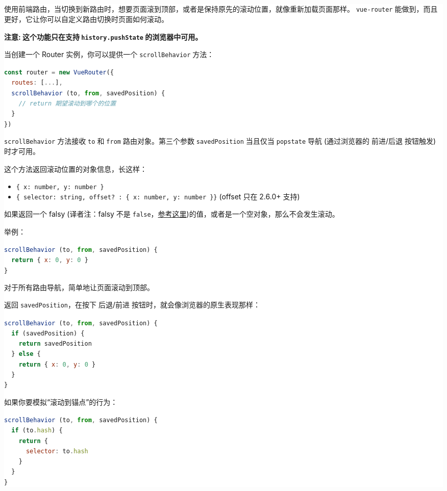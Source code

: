 使用前端路由，当切换到新路由时，想要页面滚到顶部，或者是保持原先的滚动位置，就像重新加载页面那样。 `vue-router` 能做到，而且更好，它让你可以自定义路由切换时页面如何滚动。

**注意: 这个功能只在支持 `history.pushState` 的浏览器中可用。**

当创建一个 Router 实例，你可以提供一个 `scrollBehavior` 方法：

```js
const router = new VueRouter({
  routes: [...],
  scrollBehavior (to, from, savedPosition) {
    // return 期望滚动到哪个的位置
  }
})
```

`scrollBehavior` 方法接收 `to` 和 `from` 路由对象。第三个参数 `savedPosition` 当且仅当 `popstate` 导航 (通过浏览器的 前进/后退 按钮触发) 时才可用。

这个方法返回滚动位置的对象信息，长这样：

- `{ x: number, y: number }`
- `{ selector: string, offset? : { x: number, y: number }}` (offset 只在 2.6.0+ 支持)

如果返回一个 falsy (译者注：falsy 不是 `false`，[参考这里](https://developer.mozilla.org/zh-CN/docs/Glossary/Falsy))的值，或者是一个空对象，那么不会发生滚动。

举例：

```js
scrollBehavior (to, from, savedPosition) {
  return { x: 0, y: 0 }
}
```

对于所有路由导航，简单地让页面滚动到顶部。

返回 `savedPosition`，在按下 后退/前进 按钮时，就会像浏览器的原生表现那样：

```js
scrollBehavior (to, from, savedPosition) {
  if (savedPosition) {
    return savedPosition
  } else {
    return { x: 0, y: 0 }
  }
}
```

如果你要模拟“滚动到锚点”的行为：

```js
scrollBehavior (to, from, savedPosition) {
  if (to.hash) {
    return {
      selector: to.hash
    }
  }
}
```
